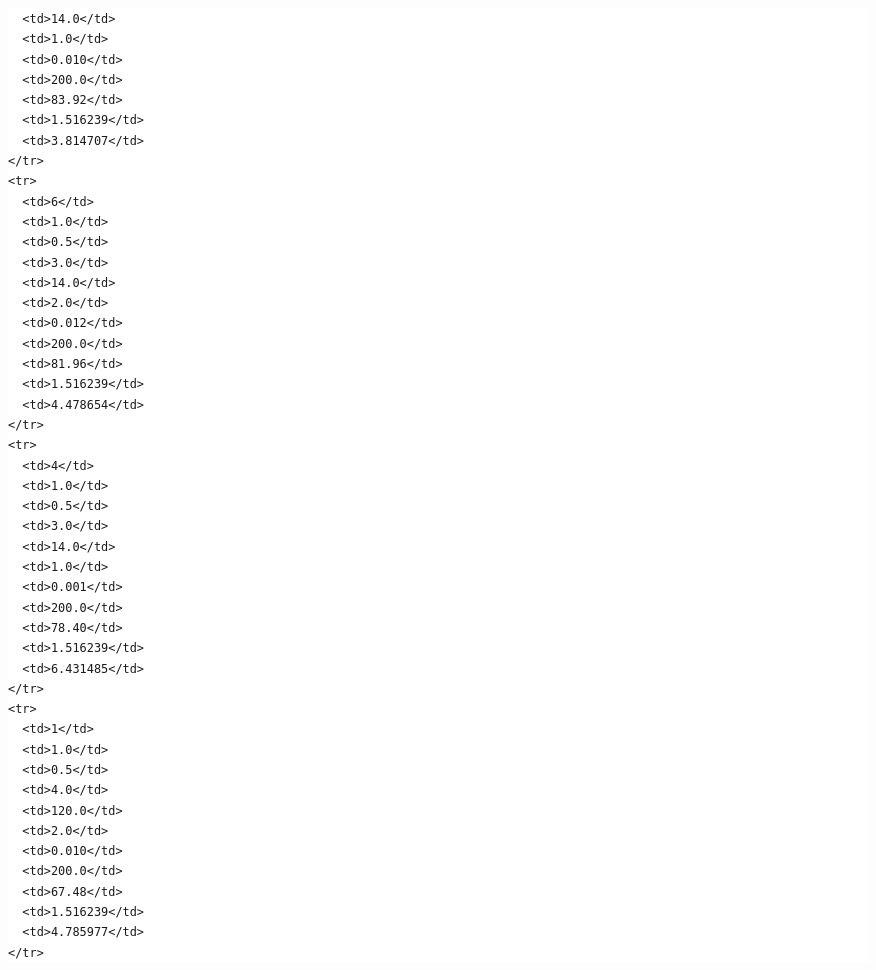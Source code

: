       <td>14.0</td>
      <td>1.0</td>
      <td>0.010</td>
      <td>200.0</td>
      <td>83.92</td>
      <td>1.516239</td>
      <td>3.814707</td>
    </tr>
    <tr>
      <td>6</td>
      <td>1.0</td>
      <td>0.5</td>
      <td>3.0</td>
      <td>14.0</td>
      <td>2.0</td>
      <td>0.012</td>
      <td>200.0</td>
      <td>81.96</td>
      <td>1.516239</td>
      <td>4.478654</td>
    </tr>
    <tr>
      <td>4</td>
      <td>1.0</td>
      <td>0.5</td>
      <td>3.0</td>
      <td>14.0</td>
      <td>1.0</td>
      <td>0.001</td>
      <td>200.0</td>
      <td>78.40</td>
      <td>1.516239</td>
      <td>6.431485</td>
    </tr>
    <tr>
      <td>1</td>
      <td>1.0</td>
      <td>0.5</td>
      <td>4.0</td>
      <td>120.0</td>
      <td>2.0</td>
      <td>0.010</td>
      <td>200.0</td>
      <td>67.48</td>
      <td>1.516239</td>
      <td>4.785977</td>
    </tr>
  </tbody>
</table>
</div>
